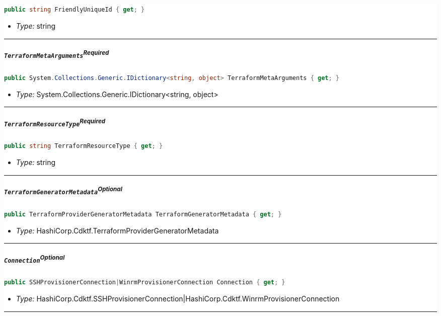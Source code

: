 ```csharp
public string FriendlyUniqueId { get; }
```

- *Type:* string

---

##### `TerraformMetaArguments`<sup>Required</sup> <a name="TerraformMetaArguments" id="@cdktf/provider-cloudflare.zeroTrustDeviceDefaultProfile.ZeroTrustDeviceDefaultProfile.property.terraformMetaArguments"></a>

```csharp
public System.Collections.Generic.IDictionary<string, object> TerraformMetaArguments { get; }
```

- *Type:* System.Collections.Generic.IDictionary<string, object>

---

##### `TerraformResourceType`<sup>Required</sup> <a name="TerraformResourceType" id="@cdktf/provider-cloudflare.zeroTrustDeviceDefaultProfile.ZeroTrustDeviceDefaultProfile.property.terraformResourceType"></a>

```csharp
public string TerraformResourceType { get; }
```

- *Type:* string

---

##### `TerraformGeneratorMetadata`<sup>Optional</sup> <a name="TerraformGeneratorMetadata" id="@cdktf/provider-cloudflare.zeroTrustDeviceDefaultProfile.ZeroTrustDeviceDefaultProfile.property.terraformGeneratorMetadata"></a>

```csharp
public TerraformProviderGeneratorMetadata TerraformGeneratorMetadata { get; }
```

- *Type:* HashiCorp.Cdktf.TerraformProviderGeneratorMetadata

---

##### `Connection`<sup>Optional</sup> <a name="Connection" id="@cdktf/provider-cloudflare.zeroTrustDeviceDefaultProfile.ZeroTrustDeviceDefaultProfile.property.connection"></a>

```csharp
public SSHProvisionerConnection|WinrmProvisionerConnection Connection { get; }
```

- *Type:* HashiCorp.Cdktf.SSHProvisionerConnection|HashiCorp.Cdktf.WinrmProvisionerConnection

---
